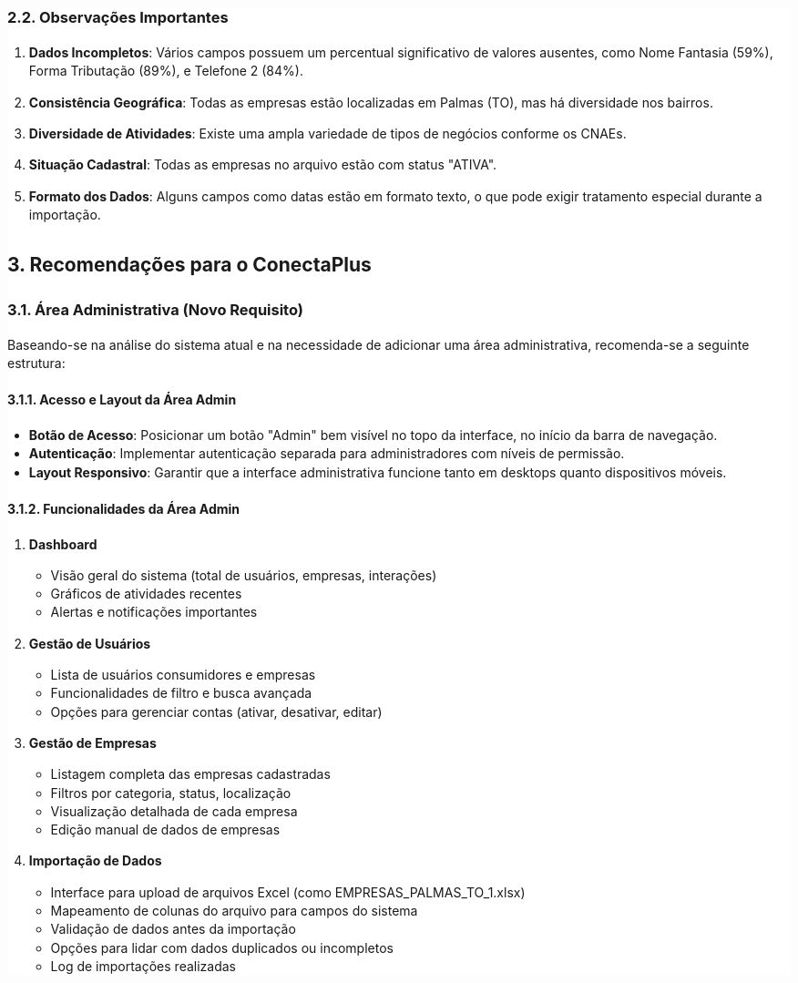 ### 2.2. Observações Importantes

1. **Dados Incompletos**: Vários campos possuem um percentual significativo de valores ausentes, como Nome Fantasia (59%), Forma Tributação (89%), e Telefone 2 (84%).

2. **Consistência Geográfica**: Todas as empresas estão localizadas em Palmas (TO), mas há diversidade nos bairros.

3. **Diversidade de Atividades**: Existe uma ampla variedade de tipos de negócios conforme os CNAEs.

4. **Situação Cadastral**: Todas as empresas no arquivo estão com status "ATIVA".

5. **Formato dos Dados**: Alguns campos como datas estão em formato texto, o que pode exigir tratamento especial durante a importação.

## 3. Recomendações para o ConectaPlus

### 3.1. Área Administrativa (Novo Requisito)

Baseando-se na análise do sistema atual e na necessidade de adicionar uma área administrativa, recomenda-se a seguinte estrutura:

#### 3.1.1. Acesso e Layout da Área Admin

- **Botão de Acesso**: Posicionar um botão "Admin" bem visível no topo da interface, no início da barra de navegação.
- **Autenticação**: Implementar autenticação separada para administradores com níveis de permissão.
- **Layout Responsivo**: Garantir que a interface administrativa funcione tanto em desktops quanto dispositivos móveis.

#### 3.1.2. Funcionalidades da Área Admin

1. **Dashboard**
   - Visão geral do sistema (total de usuários, empresas, interações)
   - Gráficos de atividades recentes
   - Alertas e notificações importantes

2. **Gestão de Usuários**
   - Lista de usuários consumidores e empresas
   - Funcionalidades de filtro e busca avançada
   - Opções para gerenciar contas (ativar, desativar, editar)

3. **Gestão de Empresas**
   - Listagem completa das empresas cadastradas
   - Filtros por categoria, status, localização
   - Visualização detalhada de cada empresa
   - Edição manual de dados de empresas

4. **Importação de Dados**
   - Interface para upload de arquivos Excel (como EMPRESAS_PALMAS_TO_1.xlsx)
   - Mapeamento de colunas do arquivo para campos do sistema
   - Validação de dados antes da importação
   - Opções para lidar com dados duplicados ou incompletos
   - Log de importações realizadas
